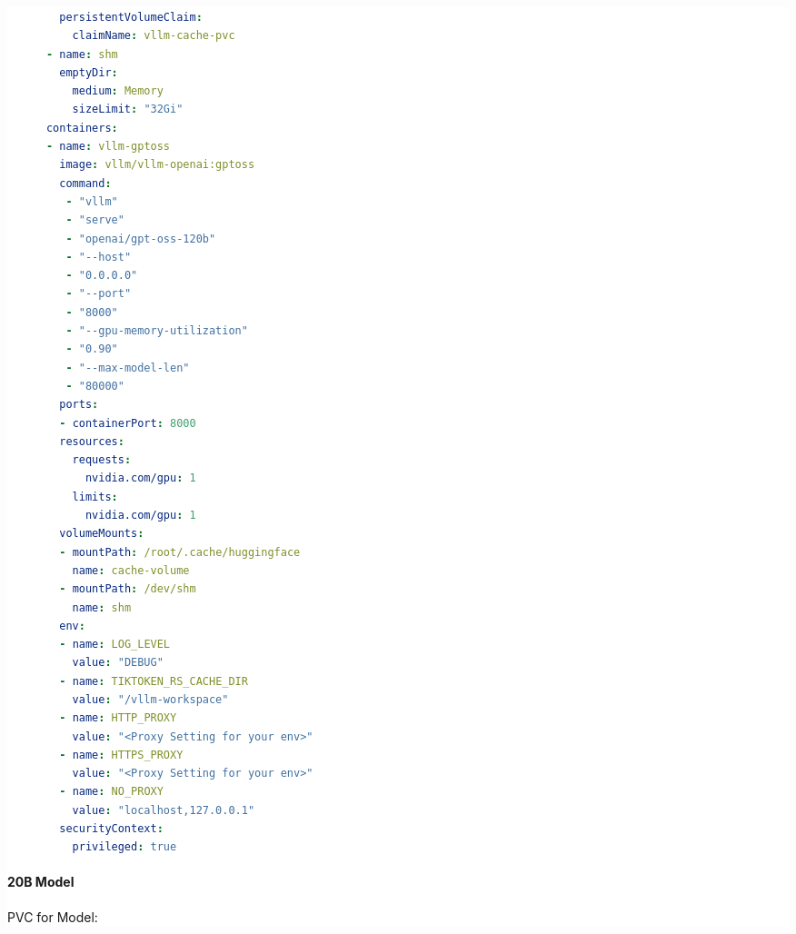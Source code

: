 ```yaml
        persistentVolumeClaim:
          claimName: vllm-cache-pvc
      - name: shm
        emptyDir:
          medium: Memory
          sizeLimit: "32Gi"
      containers:
      - name: vllm-gptoss
        image: vllm/vllm-openai:gptoss
        command:
         - "vllm"
         - "serve"
         - "openai/gpt-oss-120b"
         - "--host"
         - "0.0.0.0"
         - "--port"
         - "8000"
         - "--gpu-memory-utilization"
         - "0.90"
         - "--max-model-len"
         - "80000"
        ports:
        - containerPort: 8000
        resources:
          requests:
            nvidia.com/gpu: 1
          limits:
            nvidia.com/gpu: 1
        volumeMounts:
        - mountPath: /root/.cache/huggingface
          name: cache-volume
        - mountPath: /dev/shm
          name: shm
        env:
        - name: LOG_LEVEL
          value: "DEBUG"
        - name: TIKTOKEN_RS_CACHE_DIR
          value: "/vllm-workspace"
        - name: HTTP_PROXY
          value: "<Proxy Setting for your env>"
        - name: HTTPS_PROXY
          value: "<Proxy Setting for your env>"
        - name: NO_PROXY
          value: "localhost,127.0.0.1"
        securityContext:
          privileged: true
```

#### 20B Model

PVC for Model:
